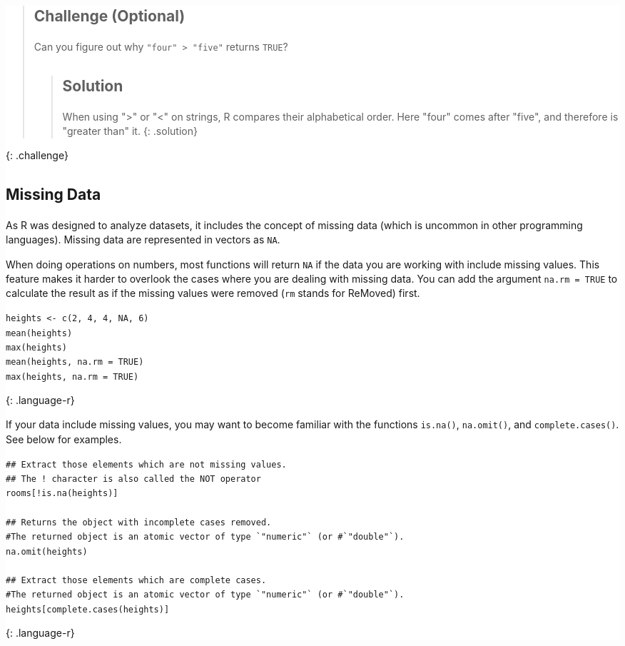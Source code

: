 


> ## Challenge (Optional)
>
> Can you figure out why `"four" > "five"` returns `TRUE`?
>
> > ## Solution
> >
> > When using ">" or "<" on strings, R compares their alphabetical order.
> > Here "four" comes after "five", and therefore is "greater than" it.
> {: .solution}
>
{: .challenge}

## Missing Data

As R was designed to analyze datasets, it includes the concept of missing data
(which is uncommon in other programming languages). Missing data are represented
in vectors as `NA`.

When doing operations on numbers, most functions will return `NA` if the data
you are working with include missing values. This feature
makes it harder to overlook the cases where you are dealing with missing data.
You can add the argument `na.rm = TRUE` to calculate the result as if the missing
values were removed (`rm` stands for ReMoved) first.


~~~
heights <- c(2, 4, 4, NA, 6)
mean(heights)
max(heights)
mean(heights, na.rm = TRUE)
max(heights, na.rm = TRUE)
~~~
{: .language-r}




If your data include missing values, you may want to become familiar with the
functions `is.na()`, `na.omit()`, and `complete.cases()`. See below for
examples.



~~~
## Extract those elements which are not missing values.
## The ! character is also called the NOT operator
rooms[!is.na(heights)]

## Returns the object with incomplete cases removed.
#The returned object is an atomic vector of type `"numeric"` (or #`"double"`).
na.omit(heights)

## Extract those elements which are complete cases.
#The returned object is an atomic vector of type `"numeric"` (or #`"double"`).
heights[complete.cases(heights)]
~~~
{: .language-r}

